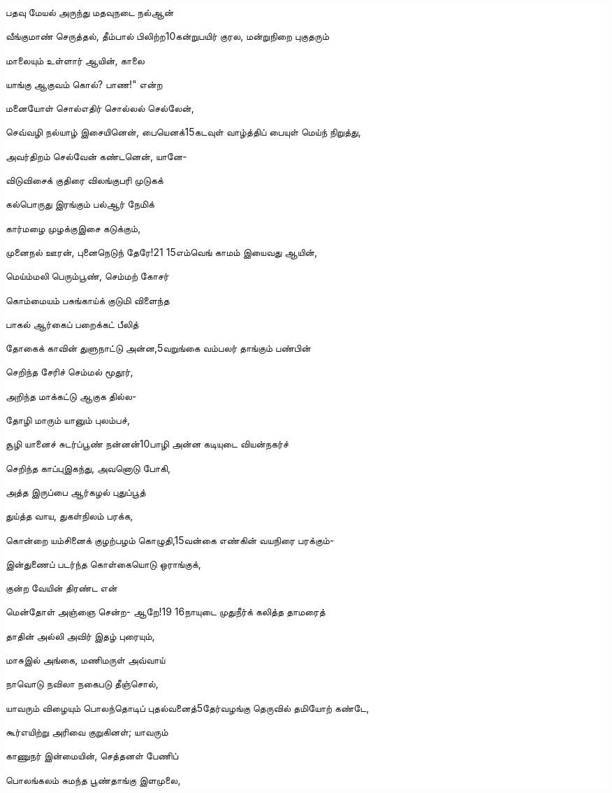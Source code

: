 பதவு மேயல் அருந்து மதவுநடை நல்ஆன்  

வீங்குமாண் செருத்தல், தீம்பால் பிலிற்ற10கன்றுபயிர் குரல, மன்றுநிறை புகுதரும்  

மாலையும் உள்ளார் ஆயின், காலை  

யாங்கு ஆகுவம் கொல்? பாண!" என்ற  

மனையோள் சொல்எதிர் சொல்லல் செல்லேன்,  

செவ்வழி நல்யாழ் இசையினென், பையெனக்15கடவுள் வாழ்த்திப் பையுள் மெய்ந் நிறுத்து,  

அவர்திறம் செல்வேன் கண்டனென், யானே-  

விடுவிசைக் குதிரை விலங்குபரி முடுகக்  

கல்பொருது இரங்கும் பல்ஆர் நேமிக்  

கார்மழை முழக்குஇசை கடுக்கும்,  

முனைநல் ஊரன், புனைநெடுந் தேரே!21 15எம்வெங் காமம் இயைவது ஆயின்,  

மெய்ம்மலி பெரும்பூண், செம்மற் கோசர்  

கொம்மையம் பசுங்காய்க் குடுமி விளைந்த  

பாகல் ஆர்கைப் பறைக்கட் பீலித்  

தோகைக் காவின் துளுநாட்டு அன்ன,5வறுங்கை வம்பலர் தாங்கும் பண்பின்  

செறிந்த சேரிச் செம்மல் மூதூர்,  

அறிந்த மாக்கட்டு ஆகுக தில்ல-  

தோழி மாரும் யானும் புலம்பச்,  

சூழி யானைச் சுடர்ப்பூண் நன்னன்10பாழி அன்ன கடியுடை வியன்நகர்ச்  

செறிந்த காப்புஇகந்து, அவனொடு போகி,  

அத்த இருப்பை ஆர்கழல் புதுப்பூத்  

துய்த்த வாய, துகள்நிலம் பரக்க,  

கொன்றை யம்சினைக் குழற்பழம் கொழுதி,15வன்கை எண்கின் வயநிரை பரக்கும்-  

இன்துணைப் படர்ந்த கொள்கையொடு ஒராங்குக்,  

குன்ற வேயின் திரண்ட என்  

மென்தோள் அஞ்ஞை சென்ற- ஆறே!19 16நாயுடை முதுநீர்க் கலித்த தாமரைத்  

தாதின் அல்லி அவிர் இதழ் புரையும்,  

மாசுஇல் அங்கை, மணிமருள் அவ்வாய்  

நாவொடு நவிலா நகைபடு தீஞ்சொல்,  

யாவரும் விழையும் பொலந்தொடிப் புதல்வனைத்5தேர்வழங்கு தெருவில் தமியோற் கண்டே,  

கூர்எயிற்று அரிவை குறுகினள்; யாவரும்  

காணுநர் இன்மையின், செத்தனள் பேணிப்  

பொலங்கலம் சுமந்த பூண்தாங்கு இளமுலை,  
